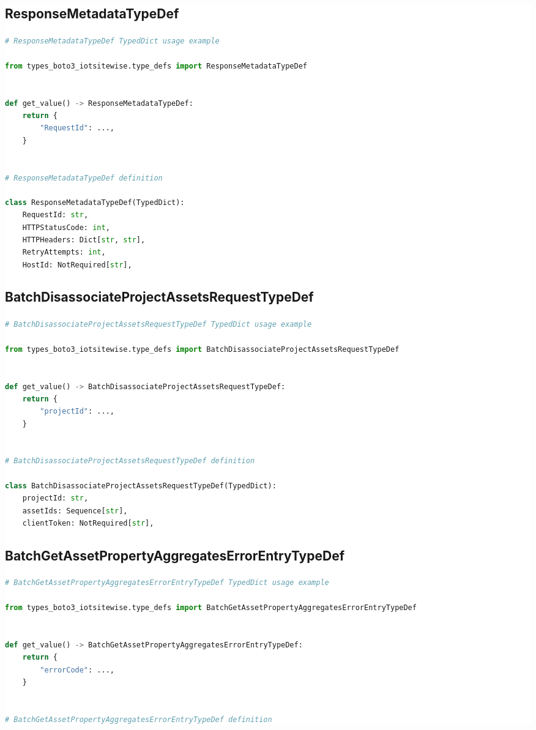 
## ResponseMetadataTypeDef

```python
# ResponseMetadataTypeDef TypedDict usage example

from types_boto3_iotsitewise.type_defs import ResponseMetadataTypeDef


def get_value() -> ResponseMetadataTypeDef:
    return {
        "RequestId": ...,
    }


# ResponseMetadataTypeDef definition

class ResponseMetadataTypeDef(TypedDict):
    RequestId: str,
    HTTPStatusCode: int,
    HTTPHeaders: Dict[str, str],
    RetryAttempts: int,
    HostId: NotRequired[str],
```


## BatchDisassociateProjectAssetsRequestTypeDef

```python
# BatchDisassociateProjectAssetsRequestTypeDef TypedDict usage example

from types_boto3_iotsitewise.type_defs import BatchDisassociateProjectAssetsRequestTypeDef


def get_value() -> BatchDisassociateProjectAssetsRequestTypeDef:
    return {
        "projectId": ...,
    }


# BatchDisassociateProjectAssetsRequestTypeDef definition

class BatchDisassociateProjectAssetsRequestTypeDef(TypedDict):
    projectId: str,
    assetIds: Sequence[str],
    clientToken: NotRequired[str],
```


## BatchGetAssetPropertyAggregatesErrorEntryTypeDef

```python
# BatchGetAssetPropertyAggregatesErrorEntryTypeDef TypedDict usage example

from types_boto3_iotsitewise.type_defs import BatchGetAssetPropertyAggregatesErrorEntryTypeDef


def get_value() -> BatchGetAssetPropertyAggregatesErrorEntryTypeDef:
    return {
        "errorCode": ...,
    }


# BatchGetAssetPropertyAggregatesErrorEntryTypeDef definition

```